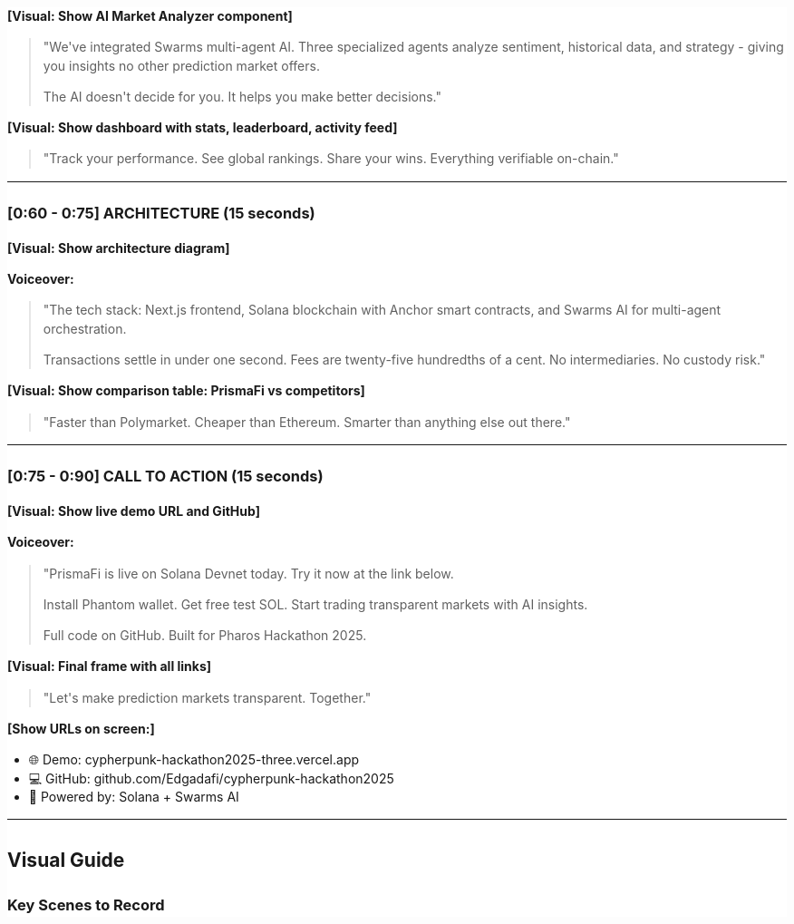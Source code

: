 **[Visual: Show AI Market Analyzer component]**

> "We've integrated Swarms multi-agent AI. Three specialized agents analyze sentiment, historical data, and strategy - giving you insights no other prediction market offers.
>
> The AI doesn't decide for you. It helps you make better decisions."

**[Visual: Show dashboard with stats, leaderboard, activity feed]**

> "Track your performance. See global rankings. Share your wins. Everything verifiable on-chain."

---

### [0:60 - 0:75] ARCHITECTURE (15 seconds)

**[Visual: Show architecture diagram]**

**Voiceover:**
> "The tech stack: Next.js frontend, Solana blockchain with Anchor smart contracts, and Swarms AI for multi-agent orchestration.
>
> Transactions settle in under one second. Fees are twenty-five hundredths of a cent. No intermediaries. No custody risk."

**[Visual: Show comparison table: PrismaFi vs competitors]**

> "Faster than Polymarket. Cheaper than Ethereum. Smarter than anything else out there."

---

### [0:75 - 0:90] CALL TO ACTION (15 seconds)

**[Visual: Show live demo URL and GitHub]**

**Voiceover:**
> "PrismaFi is live on Solana Devnet today. Try it now at the link below.
>
> Install Phantom wallet. Get free test SOL. Start trading transparent markets with AI insights.
>
> Full code on GitHub. Built for Pharos Hackathon 2025.

**[Visual: Final frame with all links]**

> "Let's make prediction markets transparent. Together."

**[Show URLs on screen:]**
- 🌐 Demo: cypherpunk-hackathon2025-three.vercel.app
- 💻 GitHub: github.com/Edgadafi/cypherpunk-hackathon2025
- 🤖 Powered by: Solana + Swarms AI

---

## Visual Guide

### Key Scenes to Record
